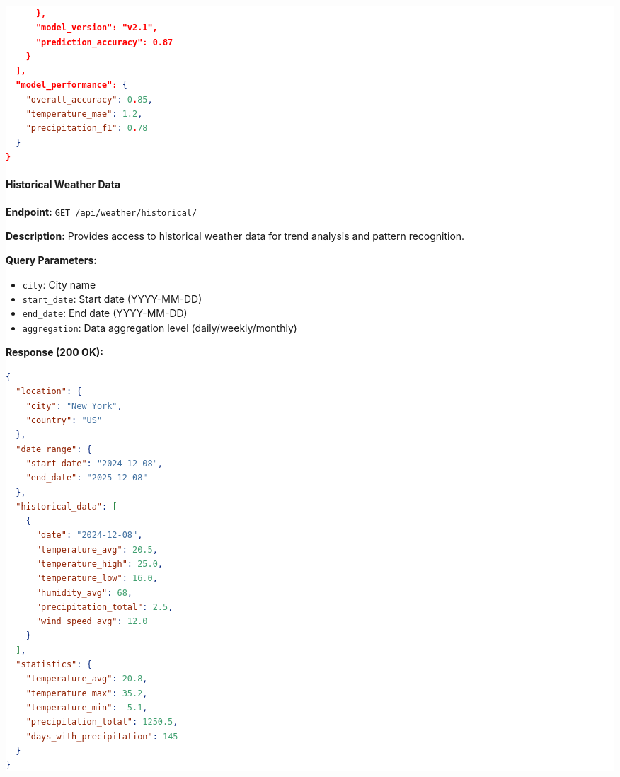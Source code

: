 ```json
      },
      "model_version": "v2.1",
      "prediction_accuracy": 0.87
    }
  ],
  "model_performance": {
    "overall_accuracy": 0.85,
    "temperature_mae": 1.2,
    "precipitation_f1": 0.78
  }
}
```

#### Historical Weather Data

**Endpoint:** `GET /api/weather/historical/`

**Description:** Provides access to historical weather data for trend analysis and pattern recognition.

**Query Parameters:**
- `city`: City name
- `start_date`: Start date (YYYY-MM-DD)
- `end_date`: End date (YYYY-MM-DD)
- `aggregation`: Data aggregation level (daily/weekly/monthly)

**Response (200 OK):**
```json
{
  "location": {
    "city": "New York",
    "country": "US"
  },
  "date_range": {
    "start_date": "2024-12-08",
    "end_date": "2025-12-08"
  },
  "historical_data": [
    {
      "date": "2024-12-08",
      "temperature_avg": 20.5,
      "temperature_high": 25.0,
      "temperature_low": 16.0,
      "humidity_avg": 68,
      "precipitation_total": 2.5,
      "wind_speed_avg": 12.0
    }
  ],
  "statistics": {
    "temperature_avg": 20.8,
    "temperature_max": 35.2,
    "temperature_min": -5.1,
    "precipitation_total": 1250.5,
    "days_with_precipitation": 145
  }
}
```
